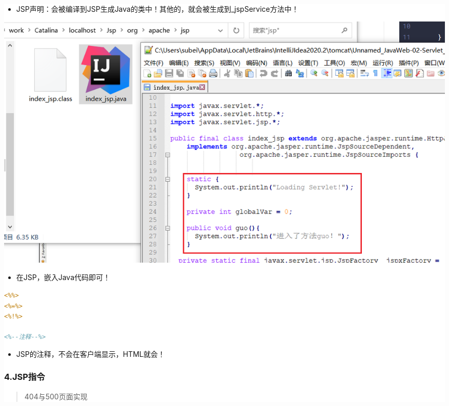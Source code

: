 - JSP声明：会被编译到JSP生成Java的类中！其他的，就会被生成到_jspService方法中！

![image-20210731181245696](img/JavaWeb/image-20210731181245696.png)

- 在JSP，嵌入Java代码即可！

```jsp
<%%>
<%=%>
<%!%>

<%--注释--%>
```

- JSP的注释，不会在客户端显示，HTML就会！

### 4.JSP指令

> 404与500页面实现

